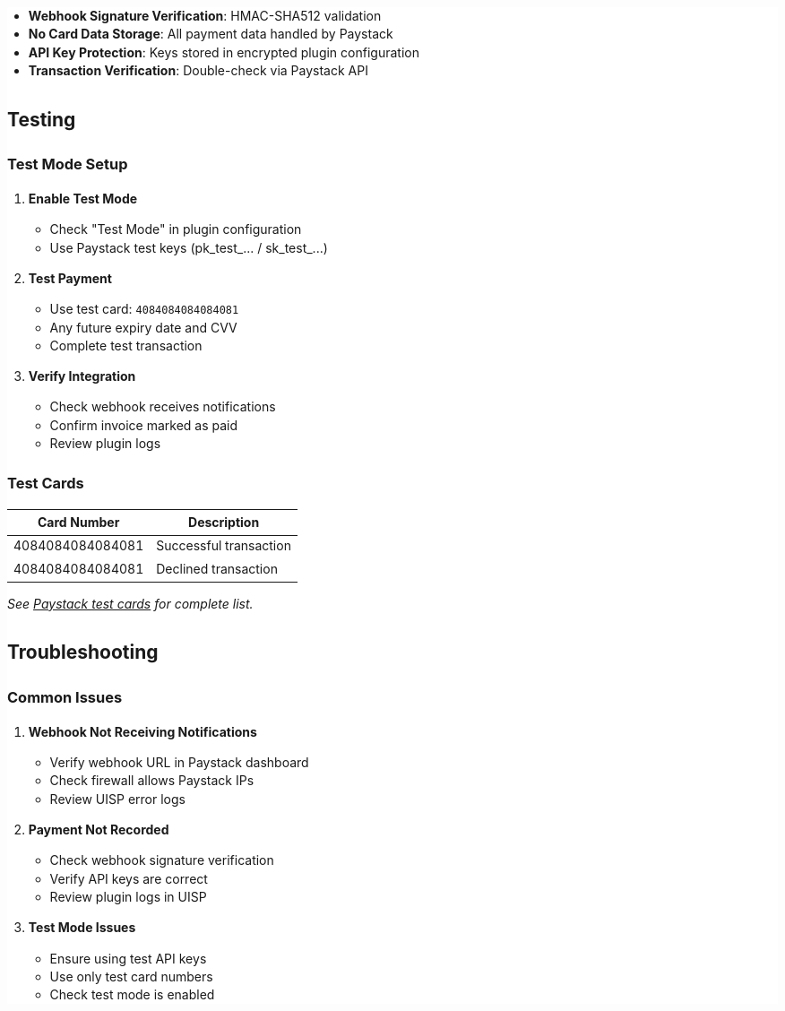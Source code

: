 - **Webhook Signature Verification**: HMAC-SHA512 validation
- **No Card Data Storage**: All payment data handled by Paystack
- **API Key Protection**: Keys stored in encrypted plugin configuration
- **Transaction Verification**: Double-check via Paystack API

## Testing

### Test Mode Setup

1. **Enable Test Mode**
   - Check "Test Mode" in plugin configuration
   - Use Paystack test keys (pk_test_... / sk_test_...)

2. **Test Payment**
   - Use test card: `4084084084084081`
   - Any future expiry date and CVV
   - Complete test transaction

3. **Verify Integration**
   - Check webhook receives notifications
   - Confirm invoice marked as paid
   - Review plugin logs

### Test Cards

| Card Number | Description |
|-------------|-------------|
| 4084084084084081 | Successful transaction |
| 4084084084084081 | Declined transaction |

*See [Paystack test cards](https://paystack.com/docs/payments/test-payments/#test-cards) for complete list.*

## Troubleshooting

### Common Issues

1. **Webhook Not Receiving Notifications**
   - Verify webhook URL in Paystack dashboard
   - Check firewall allows Paystack IPs
   - Review UISP error logs

2. **Payment Not Recorded**
   - Check webhook signature verification
   - Verify API keys are correct
   - Review plugin logs in UISP

3. **Test Mode Issues**
   - Ensure using test API keys
   - Use only test card numbers
   - Check test mode is enabled
